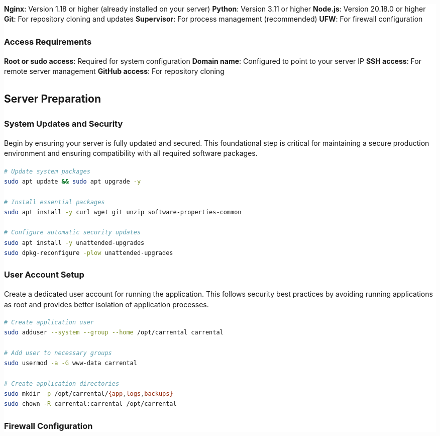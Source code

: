 **Nginx**: Version 1.18 or higher (already installed on your server)
**Python**: Version 3.11 or higher
**Node.js**: Version 20.18.0 or higher
**Git**: For repository cloning and updates
**Supervisor**: For process management (recommended)
**UFW**: For firewall configuration

### Access Requirements

**Root or sudo access**: Required for system configuration
**Domain name**: Configured to point to your server IP
**SSH access**: For remote server management
**GitHub access**: For repository cloning

## Server Preparation

### System Updates and Security

Begin by ensuring your server is fully updated and secured. This foundational step is critical for maintaining a secure production environment and ensuring compatibility with all required software packages.

```bash
# Update system packages
sudo apt update && sudo apt upgrade -y

# Install essential packages
sudo apt install -y curl wget git unzip software-properties-common

# Configure automatic security updates
sudo apt install -y unattended-upgrades
sudo dpkg-reconfigure -plow unattended-upgrades
```

### User Account Setup

Create a dedicated user account for running the application. This follows security best practices by avoiding running applications as root and provides better isolation of application processes.

```bash
# Create application user
sudo adduser --system --group --home /opt/carrental carrental

# Add user to necessary groups
sudo usermod -a -G www-data carrental

# Create application directories
sudo mkdir -p /opt/carrental/{app,logs,backups}
sudo chown -R carrental:carrental /opt/carrental
```

### Firewall Configuration
